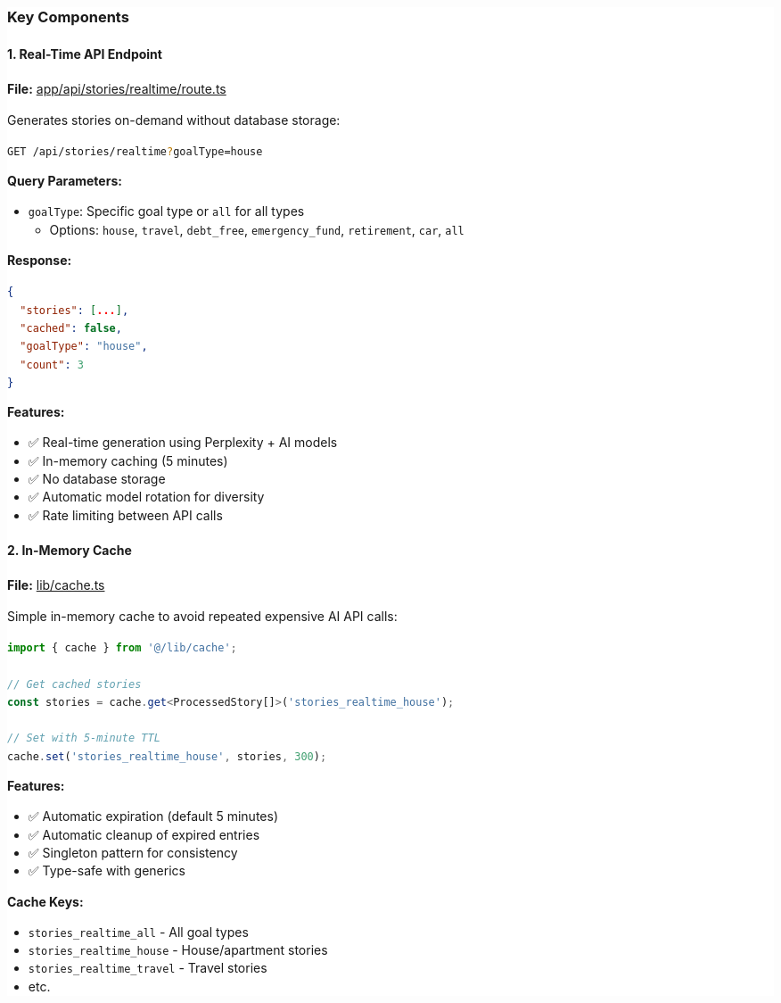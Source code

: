 ```
```

### Key Components

#### 1. Real-Time API Endpoint
**File:** [app/api/stories/realtime/route.ts](../app/api/stories/realtime/route.ts)

Generates stories on-demand without database storage:

```bash
GET /api/stories/realtime?goalType=house
```

**Query Parameters:**
- `goalType`: Specific goal type or `all` for all types
  - Options: `house`, `travel`, `debt_free`, `emergency_fund`, `retirement`, `car`, `all`

**Response:**
```json
{
  "stories": [...],
  "cached": false,
  "goalType": "house",
  "count": 3
}
```

**Features:**
- ✅ Real-time generation using Perplexity + AI models
- ✅ In-memory caching (5 minutes)
- ✅ No database storage
- ✅ Automatic model rotation for diversity
- ✅ Rate limiting between API calls

#### 2. In-Memory Cache
**File:** [lib/cache.ts](../lib/cache.ts)

Simple in-memory cache to avoid repeated expensive AI API calls:

```typescript
import { cache } from '@/lib/cache';

// Get cached stories
const stories = cache.get<ProcessedStory[]>('stories_realtime_house');

// Set with 5-minute TTL
cache.set('stories_realtime_house', stories, 300);
```

**Features:**
- ✅ Automatic expiration (default 5 minutes)
- ✅ Automatic cleanup of expired entries
- ✅ Singleton pattern for consistency
- ✅ Type-safe with generics

**Cache Keys:**
- `stories_realtime_all` - All goal types
- `stories_realtime_house` - House/apartment stories
- `stories_realtime_travel` - Travel stories
- etc.
